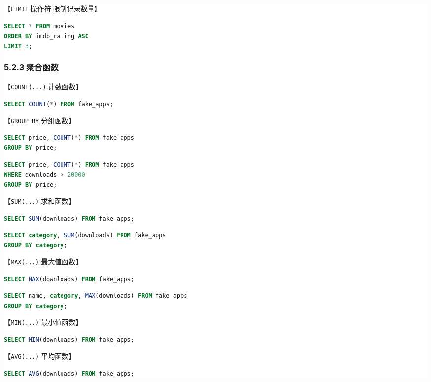 【`LIMIT` 操作符 限制记录数量】

```sql
SELECT * FROM movies
ORDER BY imdb_rating ASC
LIMIT 3;
```

### 5.2.3 聚合函数

【`COUNT(...)` 计数函数】

```sql
SELECT COUNT(*) FROM fake_apps;
```

【`GROUP BY` 分组函数】

```sql
SELECT price, COUNT(*) FROM fake_apps
GROUP BY price;
```

```sql
SELECT price, COUNT(*) FROM fake_apps
WHERE downloads > 20000
GROUP BY price;
```

【`SUM(...)` 求和函数】

```sql
SELECT SUM(downloads) FROM fake_apps;
```

```sql
SELECT category, SUM(downloads) FROM fake_apps
GROUP BY category;
```

【`MAX(...)` 最大值函数】

```sql
SELECT MAX(downloads) FROM fake_apps;
```

```sql
SELECT name, category, MAX(downloads) FROM fake_apps
GROUP BY category;
```

【`MIN(...)` 最小值函数】

```sql
SELECT MIN(downloads) FROM fake_apps;
```

【`AVG(...)` 平均函数】

```sql
SELECT AVG(downloads) FROM fake_apps;
```
